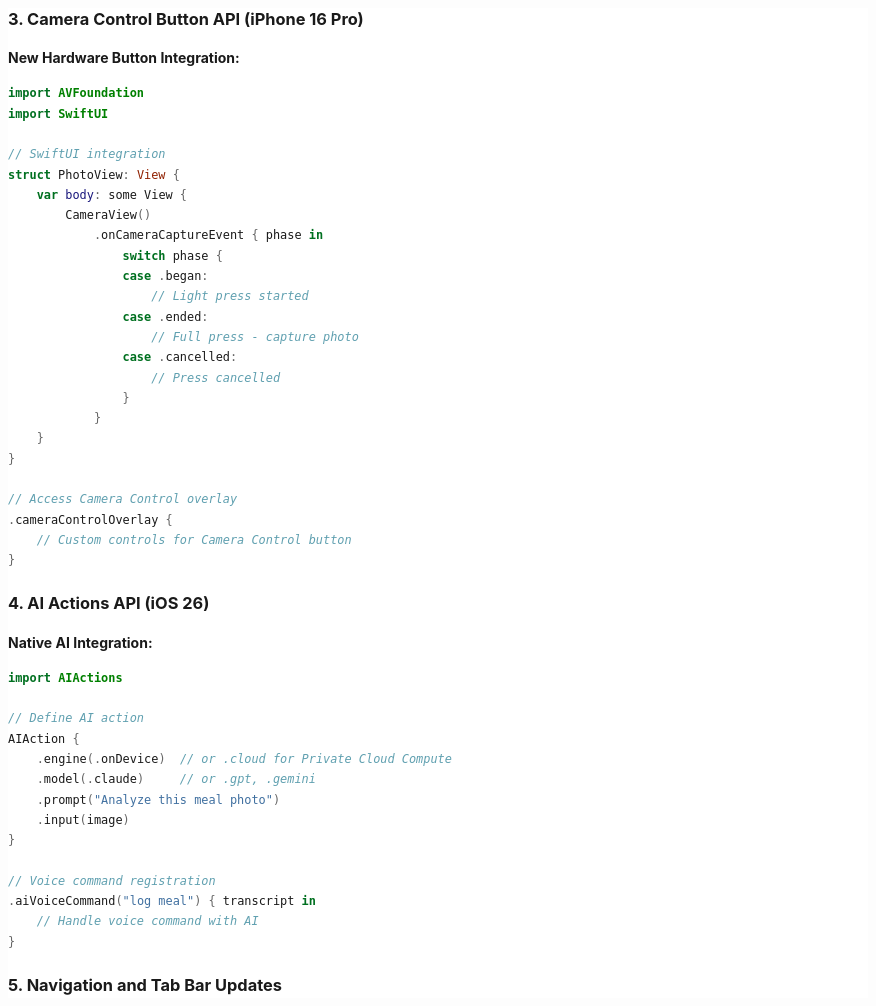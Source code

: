 ### 3. Camera Control Button API (iPhone 16 Pro)

**New Hardware Button Integration:**
```swift
import AVFoundation
import SwiftUI

// SwiftUI integration
struct PhotoView: View {
    var body: some View {
        CameraView()
            .onCameraCaptureEvent { phase in
                switch phase {
                case .began:
                    // Light press started
                case .ended:
                    // Full press - capture photo
                case .cancelled:
                    // Press cancelled
                }
            }
    }
}

// Access Camera Control overlay
.cameraControlOverlay {
    // Custom controls for Camera Control button
}
```

### 4. AI Actions API (iOS 26)

**Native AI Integration:**
```swift
import AIActions

// Define AI action
AIAction {
    .engine(.onDevice)  // or .cloud for Private Cloud Compute
    .model(.claude)     // or .gpt, .gemini
    .prompt("Analyze this meal photo")
    .input(image)
}

// Voice command registration
.aiVoiceCommand("log meal") { transcript in
    // Handle voice command with AI
}
```

### 5. Navigation and Tab Bar Updates
